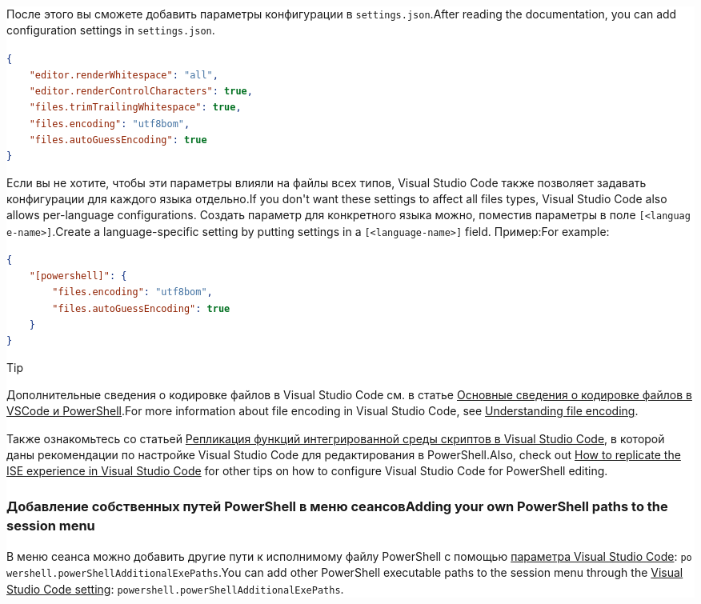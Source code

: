 <span data-ttu-id="9acf6-173">После этого вы сможете добавить параметры конфигурации в `settings.json`.</span><span class="sxs-lookup"><span data-stu-id="9acf6-173">After reading the documentation, you can add configuration settings in `settings.json`.</span></span>

```json
{
    "editor.renderWhitespace": "all",
    "editor.renderControlCharacters": true,
    "files.trimTrailingWhitespace": true,
    "files.encoding": "utf8bom",
    "files.autoGuessEncoding": true
}
```

<span data-ttu-id="9acf6-174">Если вы не хотите, чтобы эти параметры влияли на файлы всех типов, Visual Studio Code также позволяет задавать конфигурации для каждого языка отдельно.</span><span class="sxs-lookup"><span data-stu-id="9acf6-174">If you don't want these settings to affect all files types, Visual Studio Code also allows per-language configurations.</span></span> <span data-ttu-id="9acf6-175">Создать параметр для конкретного языка можно, поместив параметры в поле `[<language-name>]`.</span><span class="sxs-lookup"><span data-stu-id="9acf6-175">Create a language-specific setting by putting settings in a `[<language-name>]` field.</span></span> <span data-ttu-id="9acf6-176">Пример:</span><span class="sxs-lookup"><span data-stu-id="9acf6-176">For example:</span></span>

```json
{
    "[powershell]": {
        "files.encoding": "utf8bom",
        "files.autoGuessEncoding": true
    }
}
```

> [!TIP]
> <span data-ttu-id="9acf6-177">Дополнительные сведения о кодировке файлов в Visual Studio Code см. в статье [Основные сведения о кодировке файлов в VSCode и PowerShell][file-encoding].</span><span class="sxs-lookup"><span data-stu-id="9acf6-177">For more information about file encoding in Visual Studio Code, see [Understanding file encoding][file-encoding].</span></span>
>
> <span data-ttu-id="9acf6-178">Также ознакомьтесь со статьей [Репликация функций интегрированной среды скриптов в Visual Studio Code][vsc-ise], в которой даны рекомендации по настройке Visual Studio Code для редактирования в PowerShell.</span><span class="sxs-lookup"><span data-stu-id="9acf6-178">Also, check out [How to replicate the ISE experience in Visual Studio Code][vsc-ise] for other tips on how to configure Visual Studio Code for PowerShell editing.</span></span>

### <a name="adding-your-own-powershell-paths-to-the-session-menu"></a><span data-ttu-id="9acf6-179">Добавление собственных путей PowerShell в меню сеансов</span><span class="sxs-lookup"><span data-stu-id="9acf6-179">Adding your own PowerShell paths to the session menu</span></span>

<span data-ttu-id="9acf6-180">В меню сеанса можно добавить другие пути к исполнимому файлу PowerShell с помощью [параметра Visual Studio Code](https://code.visualstudio.com/docs/getstarted/settings): `powershell.powerShellAdditionalExePaths`.</span><span class="sxs-lookup"><span data-stu-id="9acf6-180">You can add other PowerShell executable paths to the session menu through the [Visual Studio Code setting](https://code.visualstudio.com/docs/getstarted/settings): `powershell.powerShellAdditionalExePaths`.</span></span>


[ise]:                    ../../windows-powershell/ise/Introducing-the-Windows-PowerShell-ISE.md
[install-pscore-linux]:   ../../install/Installing-PowerShell-Core-on-Linux.md
[install-pscore-macos]:   ../../install/Installing-PowerShell-Core-on-macOS.md
[install-pscore-windows]: ../../install/Installing-PowerShell-Core-on-Windows.md
[install-winps]:          ../../install/Installing-Windows-PowerShell.md
[file-encoding]:          understanding-file-encoding.md
[vsc-ise]:                How-To-Replicate-the-ISE-Experience-In-VSCode.md
[debug]:                  https://devblogs.microsoft.com/powershell/announcing-powershell-language-support-for-visual-studio-code-and-more/
[debugging-part1]:        https://devblogs.microsoft.com/scripting/debugging-powershell-script-in-visual-studio-code-part-1/
[debugging-part2]:        https://devblogs.microsoft.com/scripting/debugging-powershell-script-in-visual-studio-code-part-2/
[editing-part1]:          https://devblogs.microsoft.com/scripting/visual-studio-code-editing-features-for-powershell-development-part-1/
[editing-part2]:          https://devblogs.microsoft.com/scripting/visual-studio-code-editing-features-for-powershell-development-part-2/
[getting-started]:        https://devblogs.microsoft.com/scripting/get-started-with-powershell-development-in-visual-studio-code/
[psdbgblog]:              https://johnpapa.net/debugging-with-visual-studio-code/
[psdbg-gh]:               https://github.com/PowerShell/vscode-powershell/tree/master/examples
[pscdn]:                  https://blogs.msdn.microsoft.com/cdndevs/2015/12/11/visual-studio-code-powershell-extension/
[Раздел с описанием проблем на GitHub]:          https://github.com/PowerShell/vscode-powershell/issues
[GitHub issues]:          https://github.com/PowerShell/vscode-powershell/issues
[i1310]:                  https://github.com/PowerShell/vscode-powershell/issues/1310
[i606]:                   https://github.com/PowerShell/vscode-powershell/issues/606
[Visual Studio]:          https://visualstudio.microsoft.com/
[vscode]:                 https://code.visualstudio.com/
[psext]:                  https://marketplace.visualstudio.com/items?itemName=ms-vscode.PowerShell
[vsc-settings]:           https://code.visualstudio.com/docs/getstarted/settings
[vsc-setup]:              https://code.visualstudio.com/Docs/setup/setup-overview
[vsc-setup-win]:          https://code.visualstudio.com/docs/setup/windows
[vsc-setup-macos]:        https://code.visualstudio.com/docs/setup/mac
[vsc-setup-linux]:        https://code.visualstudio.com/docs/setup/linux
[psext-src]:              https://github.com/PowerShell/vscode-powershell
[troubleshooting]:        https://github.com/PowerShell/vscode-powershell/blob/master/docs/troubleshooting.md
[dev-docs]:               https://github.com/PowerShell/vscode-powershell/blob/master/docs/development.md